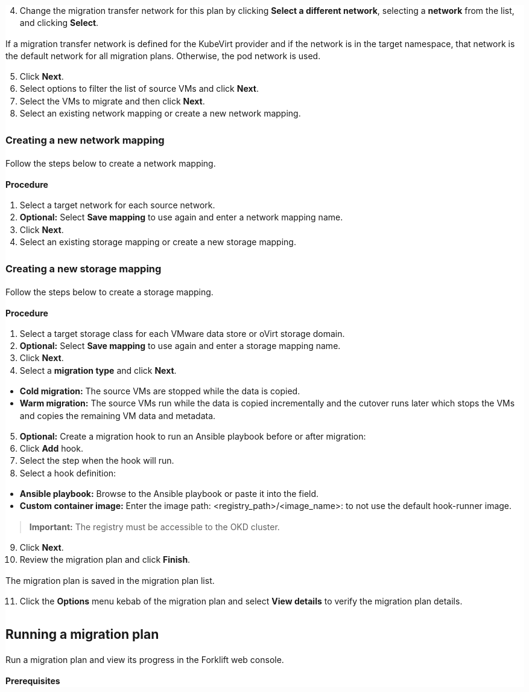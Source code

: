 4. Change the migration transfer network for this plan by clicking **Select a different network**, selecting a **network** from the list, and clicking **Select**.

If a migration transfer network is defined for the KubeVirt provider and if the network is in the target namespace, that network is the default network for all migration plans. Otherwise, the pod network is used.

5. Click **Next**.
6. Select options to filter the list of source VMs and click **Next**.
7. Select the VMs to migrate and then click **Next**.
8. Select an existing network mapping or create a new network mapping.

### Creating a new network mapping
Follow the steps below to create a network mapping.

**Procedure**
1. Select a target network for each source network.
2. **Optional:** Select **Save mapping** to use again and enter a network mapping name.
3. Click **Next**.
4. Select an existing storage mapping or create a new storage mapping.

### Creating a new storage mapping
Follow the steps below to create a storage mapping.

**Procedure**
1. Select a target storage class for each VMware data store or oVirt storage domain.
2. **Optional:** Select **Save mapping** to use again and enter a storage mapping name.
3. Click **Next**.
4. Select a **migration type** and click **Next**.
* **Cold migration:** The source VMs are stopped while the data is copied.
* **Warm migration:** The source VMs run while the data is copied incrementally and the cutover runs later which stops the VMs and copies the remaining VM data and metadata.
5. **Optional:** Create a migration hook to run an Ansible playbook before or after migration:
6. Click **Add** hook.
7. Select the step when the hook will run.
8. Select a hook definition:
* **Ansible playbook:** Browse to the Ansible playbook or paste it into the field.
* **Custom container image:** Enter the image path: <registry_path>/<image_name>:<tag> to not use the default hook-runner image.

> **Important:** The registry must be accessible to the OKD cluster.

9. Click **Next**.
10. Review the migration plan and click **Finish**.

The migration plan is saved in the migration plan list.

11. Click the **Options** menu kebab of the migration plan and select **View details** to verify the migration plan details.

## Running a migration plan
Run a migration plan and view its progress in the Forklift web console.

**Prerequisites**
